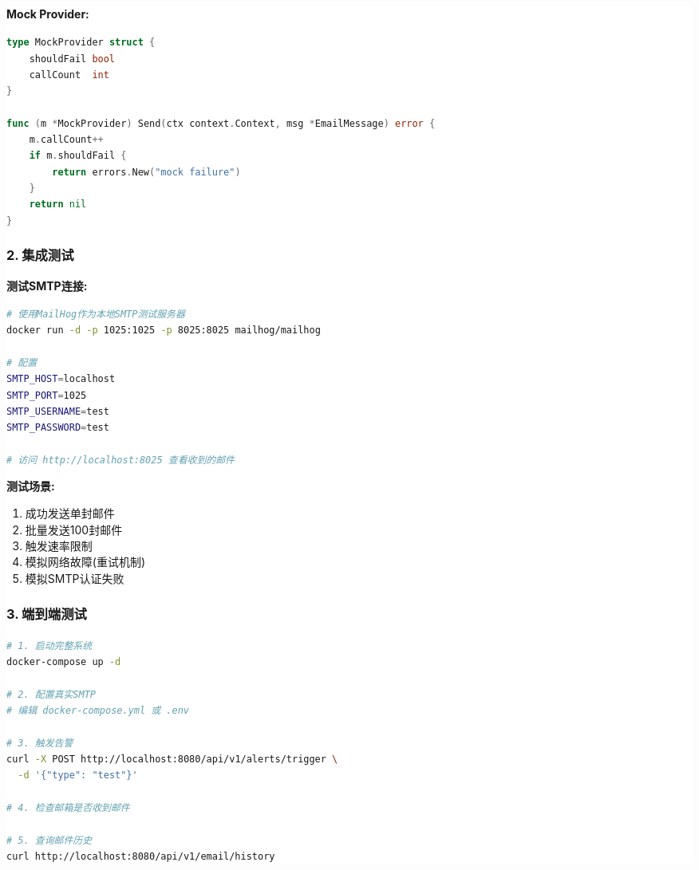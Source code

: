 **Mock Provider:**

```go
type MockProvider struct {
    shouldFail bool
    callCount  int
}

func (m *MockProvider) Send(ctx context.Context, msg *EmailMessage) error {
    m.callCount++
    if m.shouldFail {
        return errors.New("mock failure")
    }
    return nil
}
```

### 2. 集成测试

**测试SMTP连接:**

```bash
# 使用MailHog作为本地SMTP测试服务器
docker run -d -p 1025:1025 -p 8025:8025 mailhog/mailhog

# 配置
SMTP_HOST=localhost
SMTP_PORT=1025
SMTP_USERNAME=test
SMTP_PASSWORD=test

# 访问 http://localhost:8025 查看收到的邮件
```

**测试场景:**
1. 成功发送单封邮件
2. 批量发送100封邮件
3. 触发速率限制
4. 模拟网络故障(重试机制)
5. 模拟SMTP认证失败

### 3. 端到端测试

```bash
# 1. 启动完整系统
docker-compose up -d

# 2. 配置真实SMTP
# 编辑 docker-compose.yml 或 .env

# 3. 触发告警
curl -X POST http://localhost:8080/api/v1/alerts/trigger \
  -d '{"type": "test"}'

# 4. 检查邮箱是否收到邮件

# 5. 查询邮件历史
curl http://localhost:8080/api/v1/email/history
```
